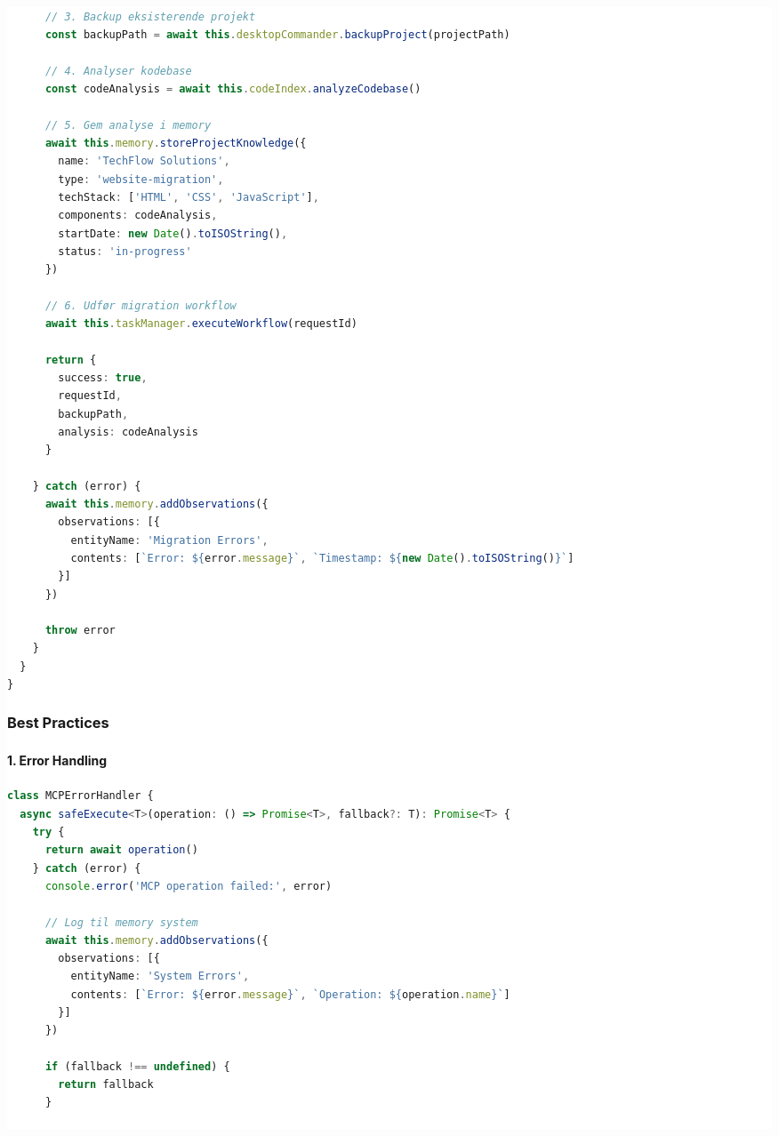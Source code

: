 ```typescript
      // 3. Backup eksisterende projekt
      const backupPath = await this.desktopCommander.backupProject(projectPath)
      
      // 4. Analyser kodebase
      const codeAnalysis = await this.codeIndex.analyzeCodebase()
      
      // 5. Gem analyse i memory
      await this.memory.storeProjectKnowledge({
        name: 'TechFlow Solutions',
        type: 'website-migration',
        techStack: ['HTML', 'CSS', 'JavaScript'],
        components: codeAnalysis,
        startDate: new Date().toISOString(),
        status: 'in-progress'
      })
      
      // 6. Udfør migration workflow
      await this.taskManager.executeWorkflow(requestId)
      
      return {
        success: true,
        requestId,
        backupPath,
        analysis: codeAnalysis
      }
      
    } catch (error) {
      await this.memory.addObservations({
        observations: [{
          entityName: 'Migration Errors',
          contents: [`Error: ${error.message}`, `Timestamp: ${new Date().toISOString()}`]
        }]
      })
      
      throw error
    }
  }
}
```

### Best Practices

#### 1. Error Handling
```typescript
class MCPErrorHandler {
  async safeExecute<T>(operation: () => Promise<T>, fallback?: T): Promise<T> {
    try {
      return await operation()
    } catch (error) {
      console.error('MCP operation failed:', error)
      
      // Log til memory system
      await this.memory.addObservations({
        observations: [{
          entityName: 'System Errors',
          contents: [`Error: ${error.message}`, `Operation: ${operation.name}`]
        }]
      })
      
      if (fallback !== undefined) {
        return fallback
      }
      
```